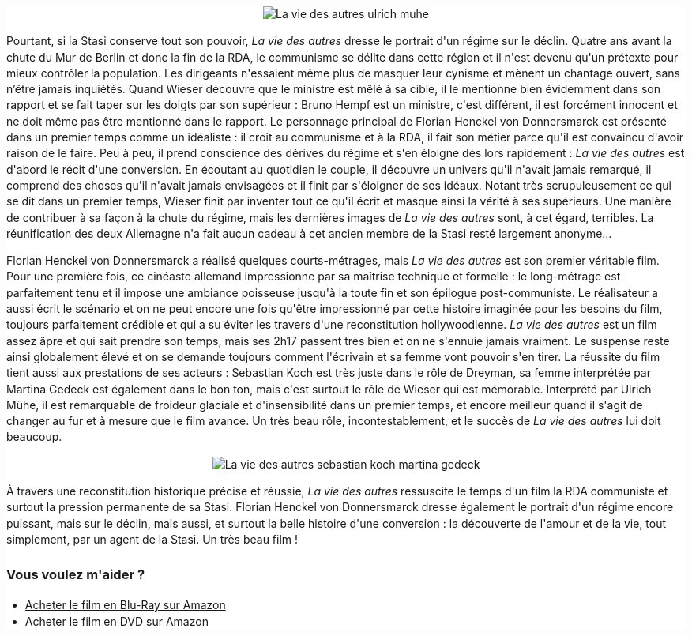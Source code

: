 <div style="text-align:center;"><img class="aligncenter" src="https://voiretmanger.fr/wp-content/uploads/2013/02/la-vie-des-autres-ulrich-muhe.jpg" alt="La vie des autres ulrich muhe" title="la-vie-des-autres-ulrich-muhe.jpg" width="100%" /></div>

<p>Pourtant, si la Stasi conserve tout son pouvoir, <em>La vie des autres</em> dresse le portrait d'un régime sur le déclin. Quatre ans avant la chute du Mur de Berlin et donc la fin de la RDA, le communisme se délite dans cette région et il n'est devenu qu'un prétexte pour mieux contrôler la population. Les dirigeants n'essaient même plus de masquer leur cynisme et mènent un chantage ouvert, sans n’être jamais inquiétés. Quand Wieser découvre que le ministre est mêlé à sa cible, il le mentionne bien évidemment dans son rapport et se fait taper sur les doigts par son supérieur : Bruno Hempf est un ministre, c'est différent, il est forcément innocent et ne doit même pas être mentionné dans le rapport. Le personnage principal de Florian Henckel von Donnersmarck est présenté dans un premier temps comme un idéaliste : il croit au communisme et à la RDA, il fait son métier parce qu'il est convaincu d'avoir raison de le faire. Peu à peu, il prend conscience des dérives du régime et s'en éloigne dès lors rapidement : <em>La vie des autres</em> est d'abord le récit d'une conversion. En écoutant au quotidien le couple, il découvre un univers qu'il n'avait jamais remarqué, il comprend des choses qu'il n'avait jamais envisagées et il finit par s'éloigner de ses idéaux. Notant très scrupuleusement ce qui se dit dans un premier temps, Wieser finit par inventer tout ce qu'il écrit et masque ainsi la vérité à ses supérieurs. Une manière de contribuer à sa façon à la chute du régime, mais les dernières images de <em>La vie des autres</em> sont, à cet égard, terribles. La réunification des deux Allemagne n'a fait aucun cadeau à cet ancien membre de la Stasi resté largement anonyme…</p>

<p>Florian Henckel von Donnersmarck a réalisé quelques courts-métrages, mais <em>La vie des autres</em> est son premier véritable film. Pour une première fois, ce cinéaste allemand impressionne par sa maîtrise technique et formelle : le long-métrage est parfaitement tenu et il impose une ambiance poisseuse jusqu'à la toute fin et son épilogue post-communiste. Le réalisateur a aussi écrit le scénario et on ne peut encore une fois qu'être impressionné par cette histoire imaginée pour les besoins du film, toujours parfaitement crédible et qui a su éviter les travers d'une reconstitution hollywoodienne. <em>La vie des autres</em> est un film assez âpre et qui sait prendre son temps, mais ses 2h17 passent très bien et on ne s'ennuie jamais vraiment. Le suspense reste ainsi globalement élevé et on se demande toujours comment l'écrivain et sa femme vont pouvoir s'en tirer. La réussite du film tient aussi aux prestations de ses acteurs : Sebastian Koch est très juste dans le rôle de Dreyman, sa femme interprétée par Martina Gedeck est également dans le bon ton, mais c'est surtout le rôle de Wieser qui est mémorable. Interprété par Ulrich Mühe, il est remarquable de froideur glaciale et d'insensibilité dans un premier temps, et encore meilleur quand il s'agit de changer au fur et à mesure que le film avance. Un très beau rôle, incontestablement, et le succès de <em>La vie des autres</em> lui doit beaucoup.</p>

<div style="text-align:center;"><img class="aligncenter" src="https://voiretmanger.fr/wp-content/uploads/2013/02/la-vie-des-autres-sebastian-koch-martina-gedeck.jpg" alt="La vie des autres sebastian koch martina gedeck" title="la-vie-des-autres-sebastian-koch-martina-gedeck.jpg" width="100%" /></div>

<p>À travers une reconstitution historique précise et réussie, <em>La vie des autres</em> ressuscite le temps d'un film la RDA communiste et surtout la pression permanente de sa Stasi. Florian Henckel von Donnersmarck dresse également le portrait d'un régime encore puissant, mais sur le déclin, mais aussi, et surtout la belle histoire d'une conversion : la découverte de l'amour et de la vie, tout simplement, par un agent de la Stasi. Un très beau film !</p>

<div class="amazon">
<h3>Vous voulez m'aider ?</h3>
<ul>
	<li><a href="http://www.amazon.fr/gp/product/B001CRVY14/ref=as_li_ss_tl?ie=UTF8&tag=leblogdenic07-21&linkCode=as2&camp=1642&creative=19458&creativeASIN=B001CRVY14">Acheter le film en Blu-Ray sur Amazon</a></li>
	<li><a href="http://www.amazon.fr/gp/product/B000TXY2KW/ref=as_li_ss_tl?ie=UTF8&tag=leblogdenic07-21&linkCode=as2&camp=1642&creative=19458&creativeASIN=B000TXY2KW">Acheter le film en DVD sur Amazon</a></li>
</ul>
</div>